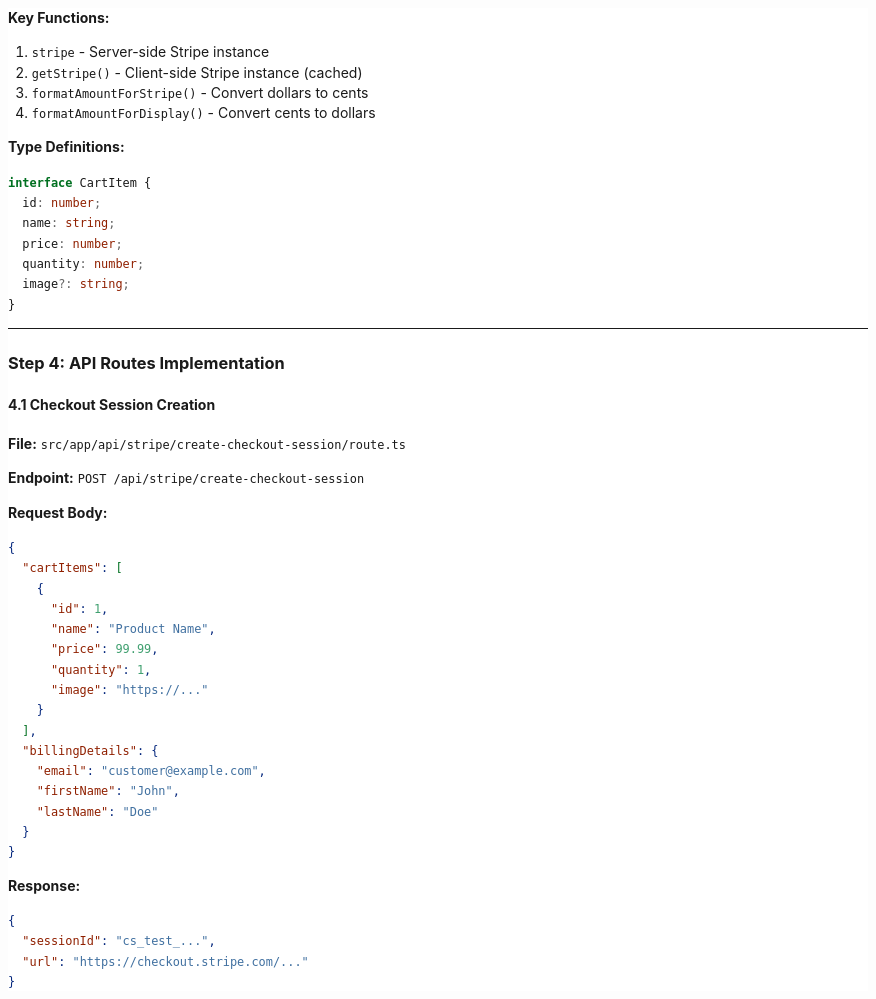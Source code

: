 **Key Functions:**
1. `stripe` - Server-side Stripe instance
2. `getStripe()` - Client-side Stripe instance (cached)
3. `formatAmountForStripe()` - Convert dollars to cents
4. `formatAmountForDisplay()` - Convert cents to dollars

**Type Definitions:**
```typescript
interface CartItem {
  id: number;
  name: string;
  price: number;
  quantity: number;
  image?: string;
}
```

---

### Step 4: API Routes Implementation

#### 4.1 Checkout Session Creation

**File:** `src/app/api/stripe/create-checkout-session/route.ts`

**Endpoint:** `POST /api/stripe/create-checkout-session`

**Request Body:**
```json
{
  "cartItems": [
    {
      "id": 1,
      "name": "Product Name",
      "price": 99.99,
      "quantity": 1,
      "image": "https://..."
    }
  ],
  "billingDetails": {
    "email": "customer@example.com",
    "firstName": "John",
    "lastName": "Doe"
  }
}
```

**Response:**
```json
{
  "sessionId": "cs_test_...",
  "url": "https://checkout.stripe.com/..."
}
```
